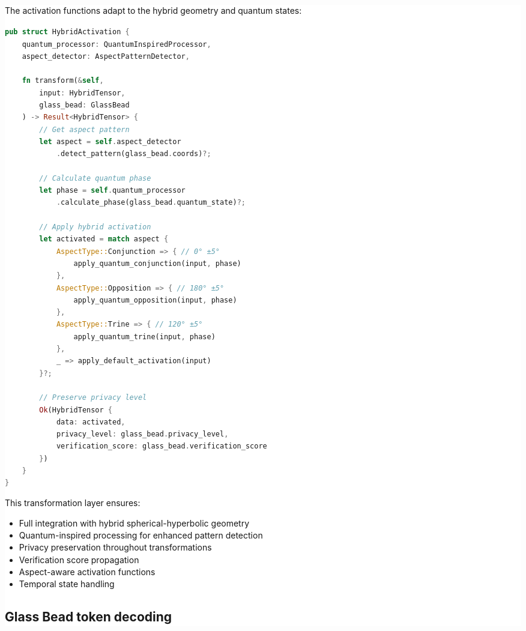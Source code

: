 The activation functions adapt to the hybrid geometry and quantum states:

```rust
pub struct HybridActivation {
    quantum_processor: QuantumInspiredProcessor,
    aspect_detector: AspectPatternDetector,
    
    fn transform(&self, 
        input: HybridTensor,
        glass_bead: GlassBead
    ) -> Result<HybridTensor> {
        // Get aspect pattern
        let aspect = self.aspect_detector
            .detect_pattern(glass_bead.coords)?;
            
        // Calculate quantum phase
        let phase = self.quantum_processor
            .calculate_phase(glass_bead.quantum_state)?;
            
        // Apply hybrid activation
        let activated = match aspect {
            AspectType::Conjunction => { // 0° ±5°
                apply_quantum_conjunction(input, phase)
            },
            AspectType::Opposition => { // 180° ±5°
                apply_quantum_opposition(input, phase)
            },
            AspectType::Trine => { // 120° ±5°
                apply_quantum_trine(input, phase)
            },
            _ => apply_default_activation(input)
        }?;
        
        // Preserve privacy level
        Ok(HybridTensor {
            data: activated,
            privacy_level: glass_bead.privacy_level,
            verification_score: glass_bead.verification_score
        })
    }
}
```

This transformation layer ensures:
- Full integration with hybrid spherical-hyperbolic geometry
- Quantum-inspired processing for enhanced pattern detection
- Privacy preservation throughout transformations
- Verification score propagation
- Aspect-aware activation functions
- Temporal state handling

## Glass Bead token decoding
